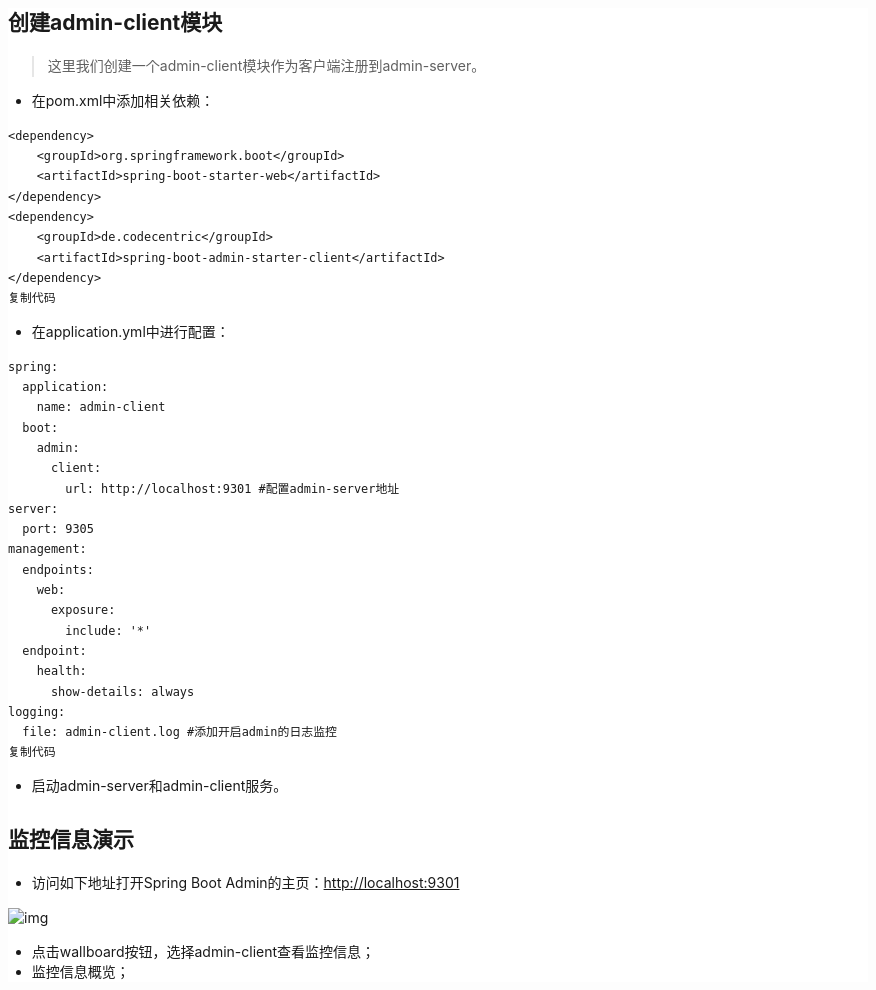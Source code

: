 ## 创建admin-client模块

> 这里我们创建一个admin-client模块作为客户端注册到admin-server。

- 在pom.xml中添加相关依赖：

```
<dependency>
    <groupId>org.springframework.boot</groupId>
    <artifactId>spring-boot-starter-web</artifactId>
</dependency>
<dependency>
    <groupId>de.codecentric</groupId>
    <artifactId>spring-boot-admin-starter-client</artifactId>
</dependency>
复制代码
```

- 在application.yml中进行配置：

```
spring:
  application:
    name: admin-client
  boot:
    admin:
      client:
        url: http://localhost:9301 #配置admin-server地址
server:
  port: 9305
management:
  endpoints:
    web:
      exposure:
        include: '*'
  endpoint:
    health:
      show-details: always
logging:
  file: admin-client.log #添加开启admin的日志监控
复制代码
```

- 启动admin-server和admin-client服务。

## 监控信息演示

- 访问如下地址打开Spring Boot Admin的主页：<http://localhost:9301>

![img](assets/16e1cc3b374fc8b1)

- 点击wallboard按钮，选择admin-client查看监控信息；
- 监控信息概览；
